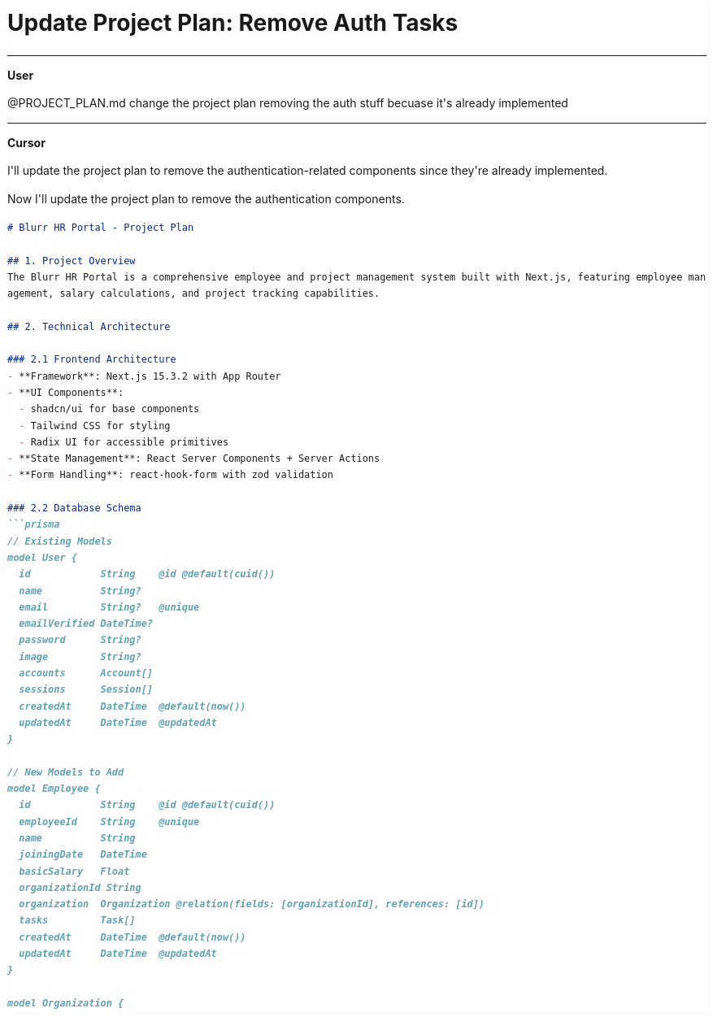 # Update Project Plan: Remove Auth Tasks

---

**User**

@PROJECT_PLAN.md change the project plan removing the auth stuff becuase it's already implemented

---

**Cursor**

I'll update the project plan to remove the authentication-related components since they're already implemented.

Now I'll update the project plan to remove the authentication components.

```markdown
# Blurr HR Portal - Project Plan

## 1. Project Overview
The Blurr HR Portal is a comprehensive employee and project management system built with Next.js, featuring employee management, salary calculations, and project tracking capabilities.

## 2. Technical Architecture

### 2.1 Frontend Architecture
- **Framework**: Next.js 15.3.2 with App Router
- **UI Components**: 
  - shadcn/ui for base components
  - Tailwind CSS for styling
  - Radix UI for accessible primitives
- **State Management**: React Server Components + Server Actions
- **Form Handling**: react-hook-form with zod validation

### 2.2 Database Schema
```prisma
// Existing Models
model User {
  id            String    @id @default(cuid())
  name          String?
  email         String?   @unique
  emailVerified DateTime?
  password      String?
  image         String?
  accounts      Account[]
  sessions      Session[]
  createdAt     DateTime  @default(now())
  updatedAt     DateTime  @updatedAt
}

// New Models to Add
model Employee {
  id            String    @id @default(cuid())
  employeeId    String    @unique
  name          String
  joiningDate   DateTime
  basicSalary   Float
  organizationId String
  organization  Organization @relation(fields: [organizationId], references: [id])
  tasks         Task[]
  createdAt     DateTime  @default(now())
  updatedAt     DateTime  @updatedAt
}

model Organization {
```
